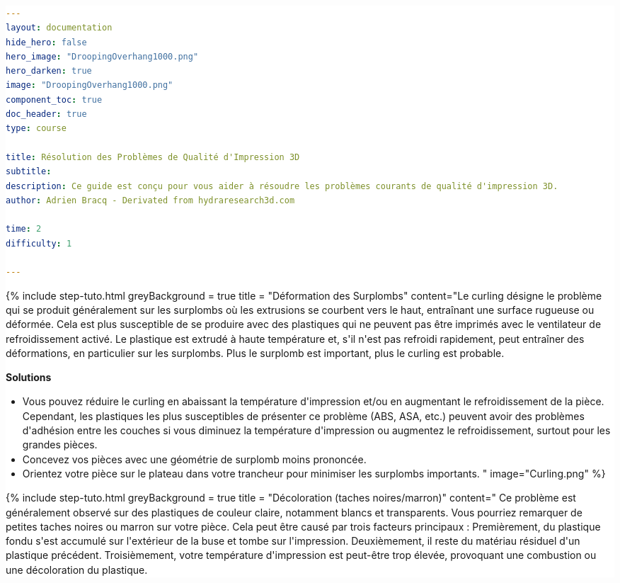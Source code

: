 ```yaml
---
layout: documentation
hide_hero: false
hero_image: "DroopingOverhang1000.png"
hero_darken: true
image: "DroopingOverhang1000.png"
component_toc: true
doc_header: true
type: course

title: Résolution des Problèmes de Qualité d'Impression 3D
subtitle: 
description: Ce guide est conçu pour vous aider à résoudre les problèmes courants de qualité d'impression 3D.
author: Adrien Bracq - Derivated from hydraresearch3d.com

time: 2
difficulty: 1

---
```


{% include step-tuto.html 
greyBackground = true 
title = "Déformation des Surplombs"
content="Le curling désigne le problème qui se produit généralement sur les surplombs où les extrusions se courbent vers le haut, entraînant une surface rugueuse ou déformée. Cela est plus susceptible de se produire avec des plastiques qui ne peuvent pas être imprimés avec le ventilateur de refroidissement activé. Le plastique est extrudé à haute température et, s'il n'est pas refroidi rapidement, peut entraîner des déformations, en particulier sur les surplombs. Plus le surplomb est important, plus le curling est probable.

**Solutions**
- Vous pouvez réduire le curling en abaissant la température d'impression et/ou en augmentant le refroidissement de la pièce. Cependant, les plastiques les plus susceptibles de présenter ce problème (ABS, ASA, etc.) peuvent avoir des problèmes d'adhésion entre les couches si vous diminuez la température d'impression ou augmentez le refroidissement, surtout pour les grandes pièces.
- Concevez vos pièces avec une géométrie de surplomb moins prononcée.
- Orientez votre pièce sur le plateau dans votre trancheur pour minimiser les surplombs importants.
"
image="Curling.png" %}

{% include step-tuto.html 
greyBackground = true 
title = "Décoloration (taches noires/marron)"
content="
Ce problème est généralement observé sur des plastiques de couleur claire, notamment blancs et transparents. Vous pourriez remarquer de petites taches noires ou marron sur votre pièce. Cela peut être causé par trois facteurs principaux : Premièrement, du plastique fondu s'est accumulé sur l'extérieur de la buse et tombe sur l'impression. Deuxièmement, il reste du matériau résiduel d'un plastique précédent. Troisièmement, votre température d'impression est peut-être trop élevée, provoquant une combustion ou une décoloration du plastique.
